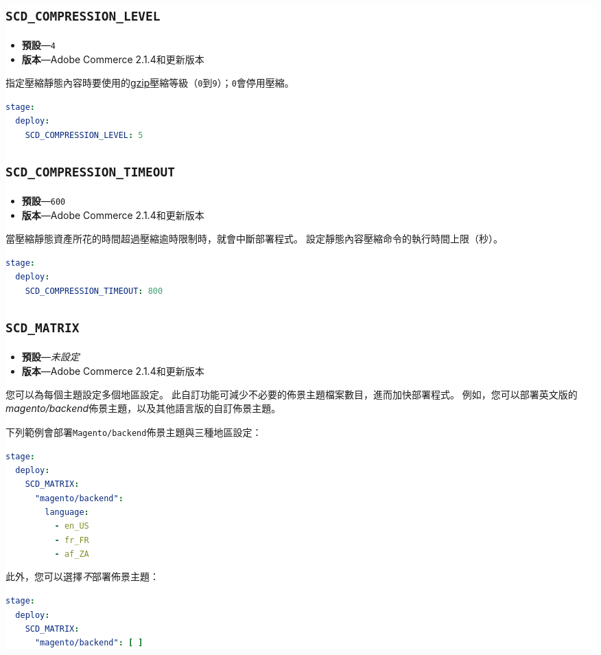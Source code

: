 ## `SCD_COMPRESSION_LEVEL`

- **預設**—`4`
- **版本**—Adobe Commerce 2.1.4和更新版本

指定壓縮靜態內容時要使用的[gzip](https://www.gnu.org/software/gzip)壓縮等級（`0`到`9`）；`0`會停用壓縮。

```yaml
stage:
  deploy:
    SCD_COMPRESSION_LEVEL: 5
```

## `SCD_COMPRESSION_TIMEOUT`

- **預設**—`600`
- **版本**—Adobe Commerce 2.1.4和更新版本

當壓縮靜態資產所花的時間超過壓縮逾時限制時，就會中斷部署程式。 設定靜態內容壓縮命令的執行時間上限（秒）。

```yaml
stage:
  deploy:
    SCD_COMPRESSION_TIMEOUT: 800
```

## `SCD_MATRIX`

- **預設**—_未設定_
- **版本**—Adobe Commerce 2.1.4和更新版本

您可以為每個主題設定多個地區設定。 此自訂功能可減少不必要的佈景主題檔案數目，進而加快部署程式。 例如，您可以部署英文版的&#x200B;_magento/backend_&#x200B;佈景主題，以及其他語言版的自訂佈景主題。

下列範例會部署`Magento/backend`佈景主題與三種地區設定：

```yaml
stage:
  deploy:
    SCD_MATRIX:
      "magento/backend":
        language:
          - en_US
          - fr_FR
          - af_ZA
```

此外，您可以選擇&#x200B;_不_&#x200B;部署佈景主題：

```yaml
stage:
  deploy:
    SCD_MATRIX:
      "magento/backend": [ ]
```
